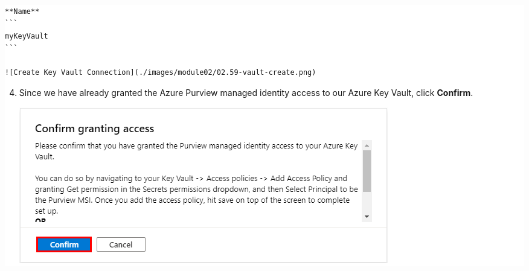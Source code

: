     **Name**
    ```
    myKeyVault
    ```

    ![Create Key Vault Connection](./images/module02/02.59-vault-create.png)

4. Since we have already granted the Azure Purview managed identity access to our Azure Key Vault, click **Confirm**.

    ![](./images/module02/02.60-vault-access.png)
